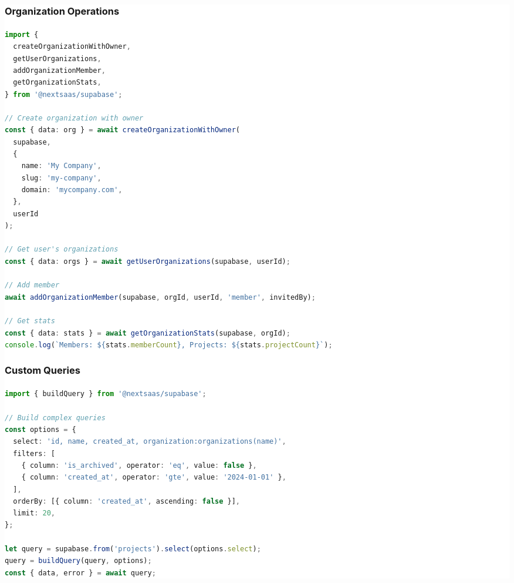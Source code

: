 ### Organization Operations

```typescript
import {
  createOrganizationWithOwner,
  getUserOrganizations,
  addOrganizationMember,
  getOrganizationStats,
} from '@nextsaas/supabase';

// Create organization with owner
const { data: org } = await createOrganizationWithOwner(
  supabase,
  {
    name: 'My Company',
    slug: 'my-company',
    domain: 'mycompany.com',
  },
  userId
);

// Get user's organizations
const { data: orgs } = await getUserOrganizations(supabase, userId);

// Add member
await addOrganizationMember(supabase, orgId, userId, 'member', invitedBy);

// Get stats
const { data: stats } = await getOrganizationStats(supabase, orgId);
console.log(`Members: ${stats.memberCount}, Projects: ${stats.projectCount}`);
```

### Custom Queries

```typescript
import { buildQuery } from '@nextsaas/supabase';

// Build complex queries
const options = {
  select: 'id, name, created_at, organization:organizations(name)',
  filters: [
    { column: 'is_archived', operator: 'eq', value: false },
    { column: 'created_at', operator: 'gte', value: '2024-01-01' },
  ],
  orderBy: [{ column: 'created_at', ascending: false }],
  limit: 20,
};

let query = supabase.from('projects').select(options.select);
query = buildQuery(query, options);
const { data, error } = await query;
```
